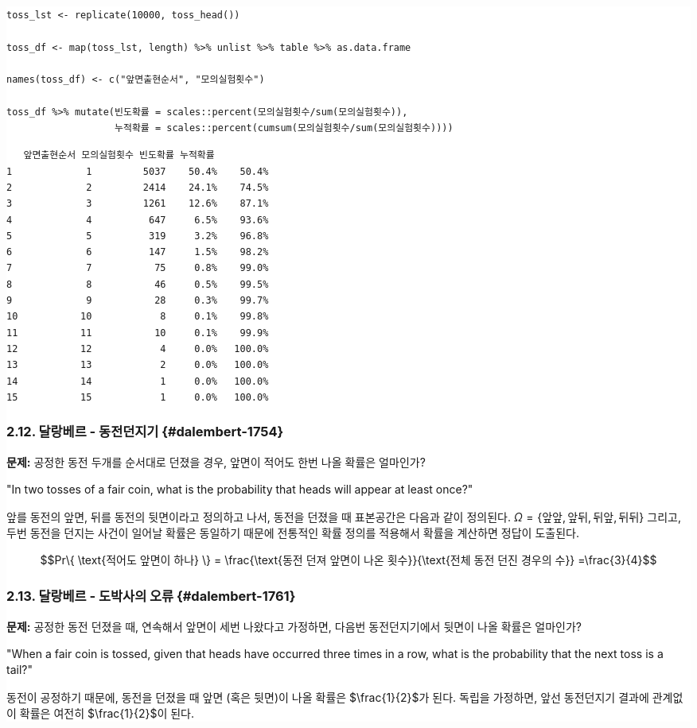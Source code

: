 

~~~{.r}
toss_lst <- replicate(10000, toss_head())

toss_df <- map(toss_lst, length) %>% unlist %>% table %>% as.data.frame

names(toss_df) <- c("앞면출현순서", "모의실험횟수")

toss_df %>% mutate(빈도확률 = scales::percent(모의실험횟수/sum(모의실험횟수)),
                   누적확률 = scales::percent(cumsum(모의실험횟수/sum(모의실험횟수))))
~~~



~~~{.output}
   앞면출현순서 모의실험횟수 빈도확률 누적확률
1             1         5037    50.4%    50.4%
2             2         2414    24.1%    74.5%
3             3         1261    12.6%    87.1%
4             4          647     6.5%    93.6%
5             5          319     3.2%    96.8%
6             6          147     1.5%    98.2%
7             7           75     0.8%    99.0%
8             8           46     0.5%    99.5%
9             9           28     0.3%    99.7%
10           10            8     0.1%    99.8%
11           11           10     0.1%    99.9%
12           12            4     0.0%   100.0%
13           13            2     0.0%   100.0%
14           14            1     0.0%   100.0%
15           15            1     0.0%   100.0%

~~~

### 2.12. 달랑베르 - 동전던지기 {#dalembert-1754}

**문제:** 공정한 동전 두개를 순서대로 던졌을 경우, 앞면이 적어도 한번 나올 확률은 얼마인가?

"In two tosses of a fair coin, what is the probability that heads will appear
at least once?"

$\text{앞}$를 동전의 앞면, $\text{뒤}$를 동전의 뒷면이라고 정의하고 나서, 동전을 던졌을 때 표본공간은 다음과 같이 정의된다. $\Omega = \{ \text{앞앞}, \text{앞뒤}, \text{뒤앞}, \text{뒤뒤} \}$
그리고, 두번 동전을 던지는 사건이 일어날 확률은 동일하기 때문에 전통적인 확률 정의를 적용해서 확률을 계산하면 정답이 도출된다.

$$Pr\{ \text{적어도 앞면이 하나} \} = \frac{\text{동전 던져 앞면이 나온 횟수}}{\text{전체 동전 던진 경우의 수}} =\frac{3}{4}$$

### 2.13. 달랑베르 - 도박사의 오류 {#dalembert-1761}

**문제:** 공정한 동전 던졌을 때, 연속해서 앞면이 세번 나왔다고 가정하면, 
다음번 동전던지기에서 뒷면이 나올 확률은 얼마인가?

"When a fair coin is tossed, given that heads have occurred three times in a
row, what is the probability that the next toss is a tail?"

동전이 공정하기 때문에, 동전을 던졌을 때 앞면 (혹은 뒷면)이 나올 확률은 $\frac{1}{2}$가 된다.
독립을 가정하면, 앞선 동전던지기 결과에 관계없이 확률은 여전히 $\frac{1}{2}$이 된다.
